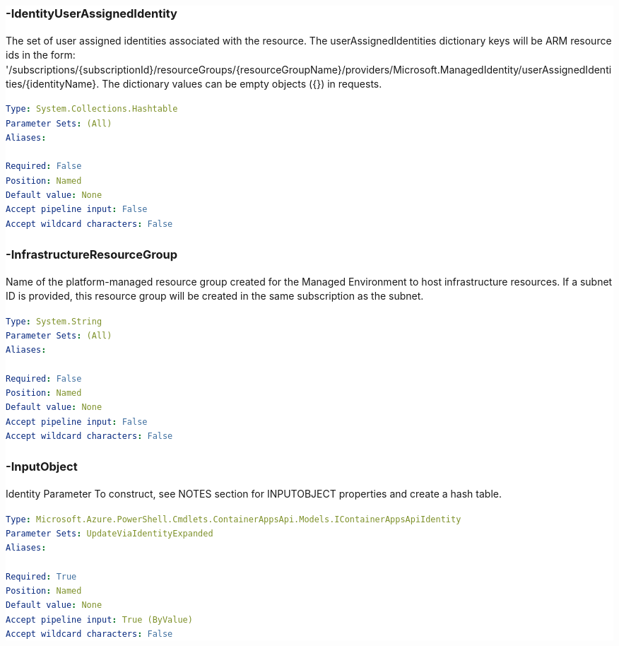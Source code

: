 ### -IdentityUserAssignedIdentity
The set of user assigned identities associated with the resource.
The userAssignedIdentities dictionary keys will be ARM resource ids in the form: '/subscriptions/{subscriptionId}/resourceGroups/{resourceGroupName}/providers/Microsoft.ManagedIdentity/userAssignedIdentities/{identityName}.
The dictionary values can be empty objects ({}) in requests.

```yaml
Type: System.Collections.Hashtable
Parameter Sets: (All)
Aliases:

Required: False
Position: Named
Default value: None
Accept pipeline input: False
Accept wildcard characters: False
```

### -InfrastructureResourceGroup
Name of the platform-managed resource group created for the Managed Environment to host infrastructure resources.
If a subnet ID is provided, this resource group will be created in the same subscription as the subnet.

```yaml
Type: System.String
Parameter Sets: (All)
Aliases:

Required: False
Position: Named
Default value: None
Accept pipeline input: False
Accept wildcard characters: False
```

### -InputObject
Identity Parameter
To construct, see NOTES section for INPUTOBJECT properties and create a hash table.

```yaml
Type: Microsoft.Azure.PowerShell.Cmdlets.ContainerAppsApi.Models.IContainerAppsApiIdentity
Parameter Sets: UpdateViaIdentityExpanded
Aliases:

Required: True
Position: Named
Default value: None
Accept pipeline input: True (ByValue)
Accept wildcard characters: False
```
